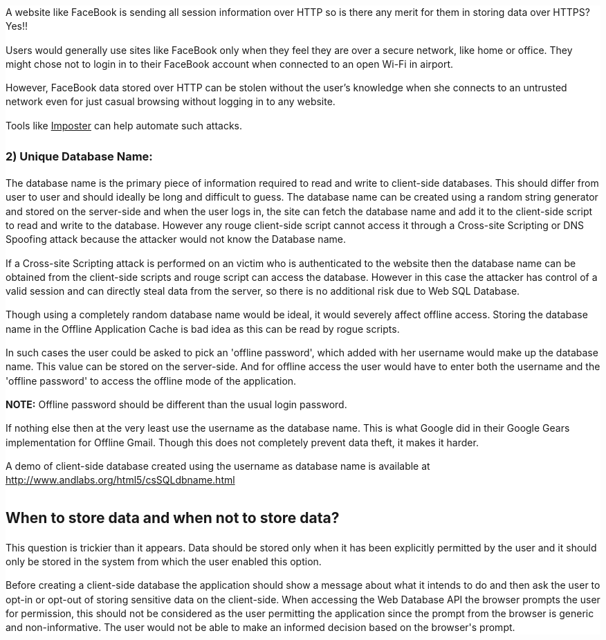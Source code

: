 A website like FaceBook is sending all session information over HTTP so is there any merit for them in storing data over HTTPS? Yes!!

Users would generally use sites like FaceBook only when they feel they are over a secure network, like home or office. They might chose not to login in to their FaceBook account when connected to an open Wi-Fi in airport.

However, FaceBook data stored over HTTP can be stolen without the user’s knowledge when she connects to an untrusted network even for just casual browsing without logging in to any website.

Tools like [Imposter](http://www.andlabs.org/tools.html#imposter) can help automate such attacks.

### **2) Unique Database Name:** ###
The database name is the primary piece of information required to read and write to client-side databases. This should differ from user to user and should ideally be long and difficult to guess. The database name can be created using a random string generator and stored on the server-side and when the user logs in, the site can fetch the database name and add it to the client-side script to read and write to the database. However any rouge client-side script cannot access it through a Cross-site Scripting or DNS Spoofing attack because the attacker would not know the Database name.

If a Cross-site Scripting attack is performed on an victim who is authenticated to the website then the database name can be obtained from the client-side scripts and rouge script can access the database. However in this case the attacker has control of a valid session and can directly steal data from the server, so there is no additional risk due to Web SQL Database.

Though using a completely random database name would be ideal, it would severely affect offline access. Storing the database name in the Offline Application Cache is bad idea as this can be read by rogue scripts.

In such cases the user could be asked to pick an 'offline password', which added with her username would make up the database name. This value can be stored on the server-side. And for offline access the user would have to enter both the username and the 'offline password' to access the offline mode of the application.

**NOTE:** Offline password should be different than the usual login password.

If nothing else then at the very least use the username as the database name. This is what Google did in their Google Gears implementation for Offline Gmail. Though this does not completely prevent data theft, it makes it harder.

A demo of client-side database created using the username as database name is available at http://www.andlabs.org/html5/csSQLdbname.html


## When to store data and when not to store data? ##
This question is trickier than it appears.
Data should be stored only when it has been explicitly permitted by the user and it should only be stored in the system from which the user enabled this option.

Before creating a client-side database the application should show a message about what it intends to do and then ask the user to opt-in or opt-out of storing sensitive data on the client-side.
When accessing the Web Database API the browser prompts the user for permission, this should not be considered as the user permitting the application since the prompt from the browser is generic and non-informative. The user would not be able to make an informed decision based on the browser's prompt.
